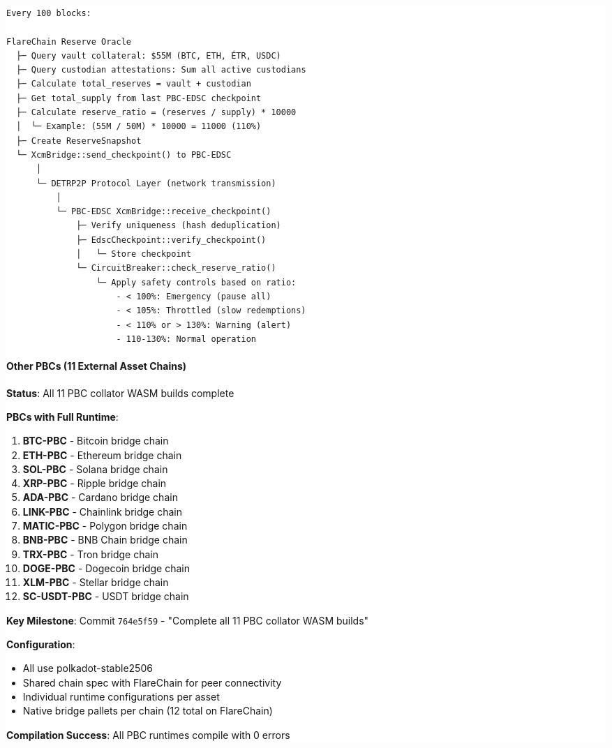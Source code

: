 ```
Every 100 blocks:

FlareChain Reserve Oracle
  ├─ Query vault collateral: $55M (BTC, ETH, ÉTR, USDC)
  ├─ Query custodian attestations: Sum all active custodians
  ├─ Calculate total_reserves = vault + custodian
  ├─ Get total_supply from last PBC-EDSC checkpoint
  ├─ Calculate reserve_ratio = (reserves / supply) * 10000
  │  └─ Example: (55M / 50M) * 10000 = 11000 (110%)
  ├─ Create ReserveSnapshot
  └─ XcmBridge::send_checkpoint() to PBC-EDSC
      │
      └─ DETRP2P Protocol Layer (network transmission)
          │
          └─ PBC-EDSC XcmBridge::receive_checkpoint()
              ├─ Verify uniqueness (hash deduplication)
              ├─ EdscCheckpoint::verify_checkpoint()
              │   └─ Store checkpoint
              └─ CircuitBreaker::check_reserve_ratio()
                  └─ Apply safety controls based on ratio:
                      - < 100%: Emergency (pause all)
                      - < 105%: Throttled (slow redemptions)
                      - < 110% or > 130%: Warning (alert)
                      - 110-130%: Normal operation
```

#### Other PBCs (11 External Asset Chains)

**Status**: All 11 PBC collator WASM builds complete

**PBCs with Full Runtime**:
1. **BTC-PBC** - Bitcoin bridge chain
2. **ETH-PBC** - Ethereum bridge chain
3. **SOL-PBC** - Solana bridge chain
4. **XRP-PBC** - Ripple bridge chain
5. **ADA-PBC** - Cardano bridge chain
6. **LINK-PBC** - Chainlink bridge chain
7. **MATIC-PBC** - Polygon bridge chain
8. **BNB-PBC** - BNB Chain bridge chain
9. **TRX-PBC** - Tron bridge chain
10. **DOGE-PBC** - Dogecoin bridge chain
11. **XLM-PBC** - Stellar bridge chain
12. **SC-USDT-PBC** - USDT bridge chain

**Key Milestone**: Commit `764e5f59` - "Complete all 11 PBC collator WASM builds"

**Configuration**:
- All use polkadot-stable2506
- Shared chain spec with FlareChain for peer connectivity
- Individual runtime configurations per asset
- Native bridge pallets per chain (12 total on FlareChain)

**Compilation Success**: All PBC runtimes compile with 0 errors
